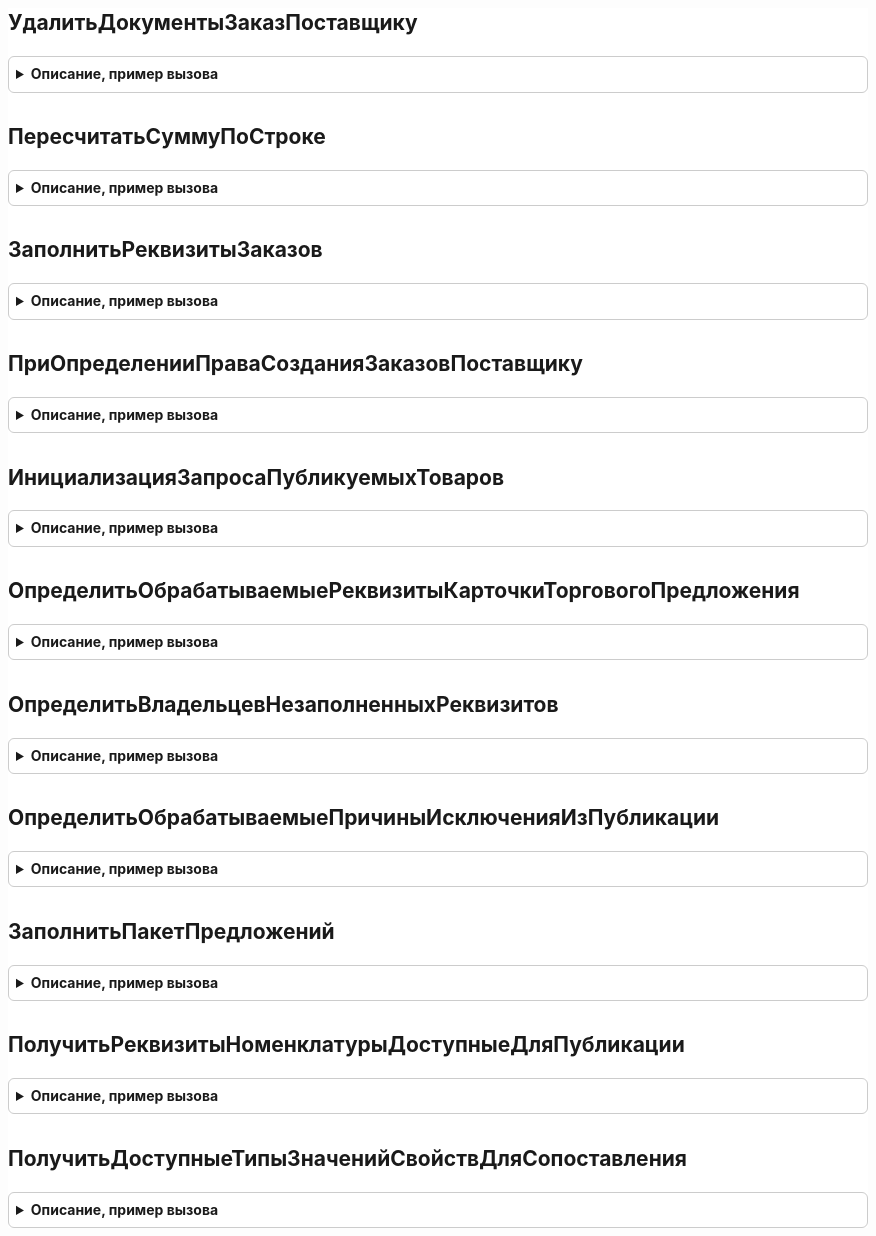 ## УдалитьДокументыЗаказПоставщику
<details style="margin: 1em 0; padding: 0.5em; border: 1px solid #ccc; border-radius: 6px;"><summary style="font-weight: bold; cursor: pointer;">Описание, пример вызова</summary></details>

## ПересчитатьСуммуПоСтроке
<details style="margin: 1em 0; padding: 0.5em; border: 1px solid #ccc; border-radius: 6px;"><summary style="font-weight: bold; cursor: pointer;">Описание, пример вызова</summary></details>

## ЗаполнитьРеквизитыЗаказов
<details style="margin: 1em 0; padding: 0.5em; border: 1px solid #ccc; border-radius: 6px;"><summary style="font-weight: bold; cursor: pointer;">Описание, пример вызова</summary></details>

## ПриОпределенииПраваСозданияЗаказовПоставщику
<details style="margin: 1em 0; padding: 0.5em; border: 1px solid #ccc; border-radius: 6px;"><summary style="font-weight: bold; cursor: pointer;">Описание, пример вызова</summary></details>

## ИнициализацияЗапросаПубликуемыхТоваров
<details style="margin: 1em 0; padding: 0.5em; border: 1px solid #ccc; border-radius: 6px;"><summary style="font-weight: bold; cursor: pointer;">Описание, пример вызова</summary></details>

## ОпределитьОбрабатываемыеРеквизитыКарточкиТорговогоПредложения
<details style="margin: 1em 0; padding: 0.5em; border: 1px solid #ccc; border-radius: 6px;"><summary style="font-weight: bold; cursor: pointer;">Описание, пример вызова</summary></details>

## ОпределитьВладельцевНезаполненныхРеквизитов
<details style="margin: 1em 0; padding: 0.5em; border: 1px solid #ccc; border-radius: 6px;"><summary style="font-weight: bold; cursor: pointer;">Описание, пример вызова</summary></details>

## ОпределитьОбрабатываемыеПричиныИсключенияИзПубликации
<details style="margin: 1em 0; padding: 0.5em; border: 1px solid #ccc; border-radius: 6px;"><summary style="font-weight: bold; cursor: pointer;">Описание, пример вызова</summary></details>

## ЗаполнитьПакетПредложений
<details style="margin: 1em 0; padding: 0.5em; border: 1px solid #ccc; border-radius: 6px;"><summary style="font-weight: bold; cursor: pointer;">Описание, пример вызова</summary></details>

## ПолучитьРеквизитыНоменклатурыДоступныеДляПубликации
<details style="margin: 1em 0; padding: 0.5em; border: 1px solid #ccc; border-radius: 6px;"><summary style="font-weight: bold; cursor: pointer;">Описание, пример вызова</summary></details>

## ПолучитьДоступныеТипыЗначенийСвойствДляСопоставления
<details style="margin: 1em 0; padding: 0.5em; border: 1px solid #ccc; border-radius: 6px;"><summary style="font-weight: bold; cursor: pointer;">Описание, пример вызова</summary></details>
